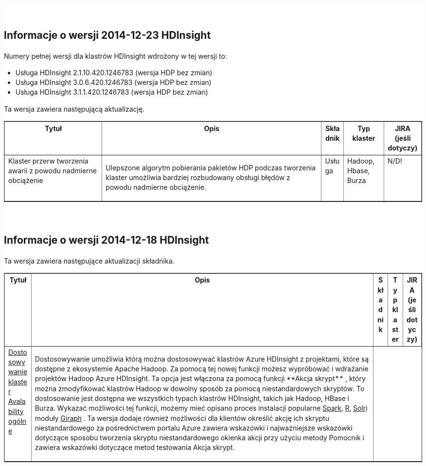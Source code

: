</table>
<br>

## <a name="notes-for-12232014-release-of-hdinsight"></a>Informacje o wersji 2014-12-23 HDInsight

Numery pełnej wersji dla klastrów HDInsight wdrożony w tej wersji to:

* Usługa HDInsight 2.1.10.420.1246783 (wersja HDP bez zmian)
* Usługa HDInsight 3.0.6.420.1246783 (wersja HDP bez zmian)
* Usługa HDInsight 3.1.1.420.1246783 (wersja HDP bez zmian)

Ta wersja zawiera następującą aktualizację.

<table border="1">
<tr>
<th>Tytuł</th>
<th>Opis</th>
<th>Składnik</th>
<th>Typ klaster</th>
<th>JIRA (jeśli dotyczy)</th>
</tr>


<tr>
<td>Klaster przerw tworzenia awarii z powodu nadmierne obciążenie</td>
<td><p>Ulepszone algorytm pobierania pakietów HDP podczas tworzenia klaster umożliwia bardziej rozbudowany obsługi błędów z powodu nadmierne obciążenie.</p></td>
<td>Usługa</td>
<td>Hadoop, Hbase, Burza</td>
<td>N/D!</td>
</tr>



</table>
<br>

## <a name="notes-for-12182014-release-of-hdinsight"></a>Informacje o wersji 2014-12-18 HDInsight

Ta wersja zawiera następujące aktualizacji składnika.

<table border="1">
<tr>
<th>Tytuł</th>
<th>Opis</th>
<th>Składnik</th>
<th>Typ klaster</th>
<th>JIRA (jeśli dotyczy)</th>
</tr>

<tr>
<td><a href = "hdinsight-hadoop-customize-cluster.md" target="_blank">Dostosowywanie klaster Avalability ogólne</a></td>
<td><p>Dostosowywanie umożliwia którą można dostosowywać klastrów Azure HDInsight z projektami, które są dostępne z ekosystemie Apache Hadoop. Za pomocą tej nowej funkcji możesz wypróbować i wdrażanie projektów Hadoop Azure HDInsight. Ta opcja jest włączona za pomocą funkcji **Akcja skrypt** , który można zmodyfikować klastrów Hadoop w dowolny sposób za pomocą niestandardowych skryptów. To dostosowanie jest dostępna we wszystkich typach klastrów HDInsight, takich jak Hadoop, HBase i Burza. Wykazać możliwości tej funkcji, możemy mieć opisano proces instalacji popularne <a href = "hdinsight-hadoop-spark-install.md" target="_blank">Spark</a>, <a href = "hdinsight-hadoop-r-scripts.md" target="_blank">R</a>, <a href = "hdinsight-hadoop-solr-install.md" target="_blank">Solr</a>i moduły <a href = "hdinsight-hadoop-giraph-install.md" target="_blank">Giraph</a> . Ta wersja dodaje również możliwości dla klientów określić akcję ich skryptu niestandardowego za pośrednictwem portalu Azure zawiera wskazówki i najważniejsze wskazówki dotyczące sposobu tworzenia skryptu niestandardowego okienka akcji przy użyciu metody Pomocnik i zawiera wskazówki dotyczące metod testowania Akcja skrypt. </p></td>